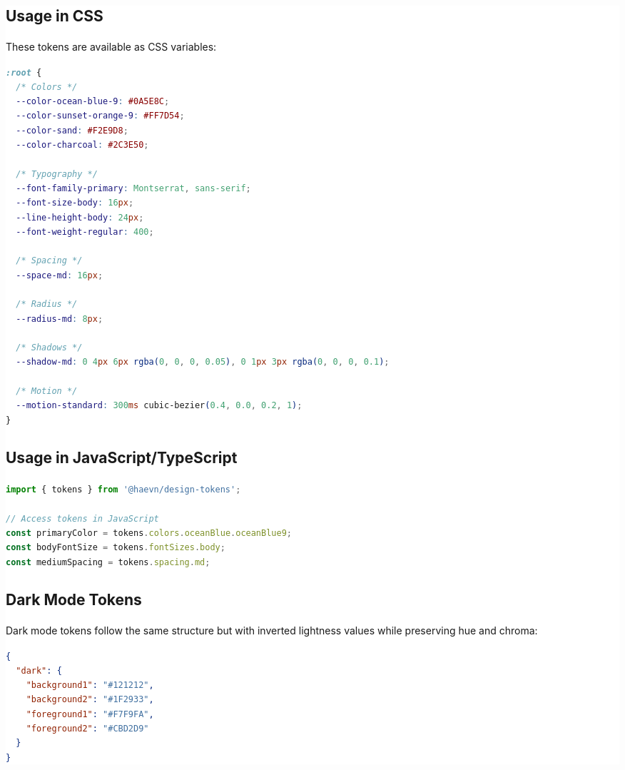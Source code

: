 ## Usage in CSS

These tokens are available as CSS variables:

```css
:root {
  /* Colors */
  --color-ocean-blue-9: #0A5E8C;
  --color-sunset-orange-9: #FF7D54;
  --color-sand: #F2E9D8;
  --color-charcoal: #2C3E50;
  
  /* Typography */
  --font-family-primary: Montserrat, sans-serif;
  --font-size-body: 16px;
  --line-height-body: 24px;
  --font-weight-regular: 400;
  
  /* Spacing */
  --space-md: 16px;
  
  /* Radius */
  --radius-md: 8px;
  
  /* Shadows */
  --shadow-md: 0 4px 6px rgba(0, 0, 0, 0.05), 0 1px 3px rgba(0, 0, 0, 0.1);
  
  /* Motion */
  --motion-standard: 300ms cubic-bezier(0.4, 0.0, 0.2, 1);
}
```

## Usage in JavaScript/TypeScript

```typescript
import { tokens } from '@haevn/design-tokens';

// Access tokens in JavaScript
const primaryColor = tokens.colors.oceanBlue.oceanBlue9;
const bodyFontSize = tokens.fontSizes.body;
const mediumSpacing = tokens.spacing.md;
```

## Dark Mode Tokens

Dark mode tokens follow the same structure but with inverted lightness values while preserving hue and chroma:

```json
{
  "dark": {
    "background1": "#121212",
    "background2": "#1F2933",
    "foreground1": "#F7F9FA",
    "foreground2": "#CBD2D9"
  }
}
```
